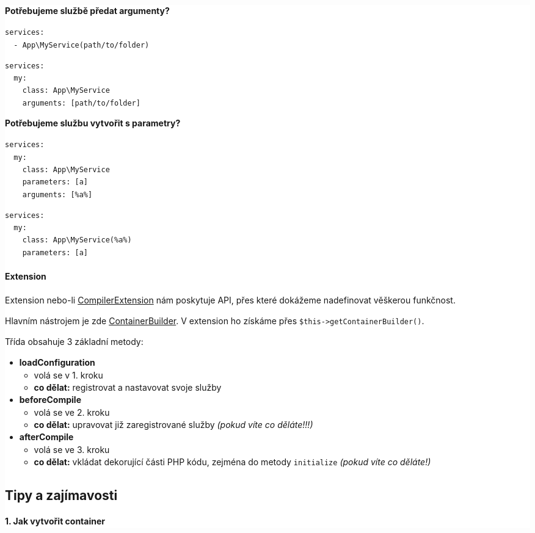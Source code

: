 **Potřebujeme službě předat argumenty?**

```
services:
  - App\MyService(path/to/folder)
```

```
services:
  my:
    class: App\MyService
    arguments: [path/to/folder]
```
**Potřebujeme službu vytvořit s parametry?**

```
services:
  my:
    class: App\MyService
    parameters: [a]
    arguments: [%a%]
```

```
services:
  my:
    class: App\MyService(%a%)
    parameters: [a]
```

#### Extension

Extension nebo-li [CompilerExtension](https://github.com/nette/di/blob/v2.3/src/DI/CompilerExtension.php)
nám poskytuje API, přes které dokážeme nadefinovat věškerou funkčnost.

Hlavním nástrojem je zde [ContainerBuilder](https://github.com/nette/di/blob/v2.3/src/DI/ContainerBuilder.php).
V extension ho získáme přes `$this->getContainerBuilder()`.

Třída obsahuje 3 základní metody:

* **loadConfiguration**
  - volá se v 1. kroku
  - __co dělat:__ registrovat a nastavovat svoje služby
* **beforeCompile**
  - volá se ve 2. kroku
  - __co dělat:__ upravovat již zaregistrované služby *(pokud víte co děláte!!!)*
* **afterCompile**
  - volá se ve 3. kroku
  - __co dělat:__ vkládat dekorující části PHP kódu, zejména do metody `initialize` *(pokud víte co děláte!)*

## Tipy a zajímavosti

**1. Jak vytvořit container**
